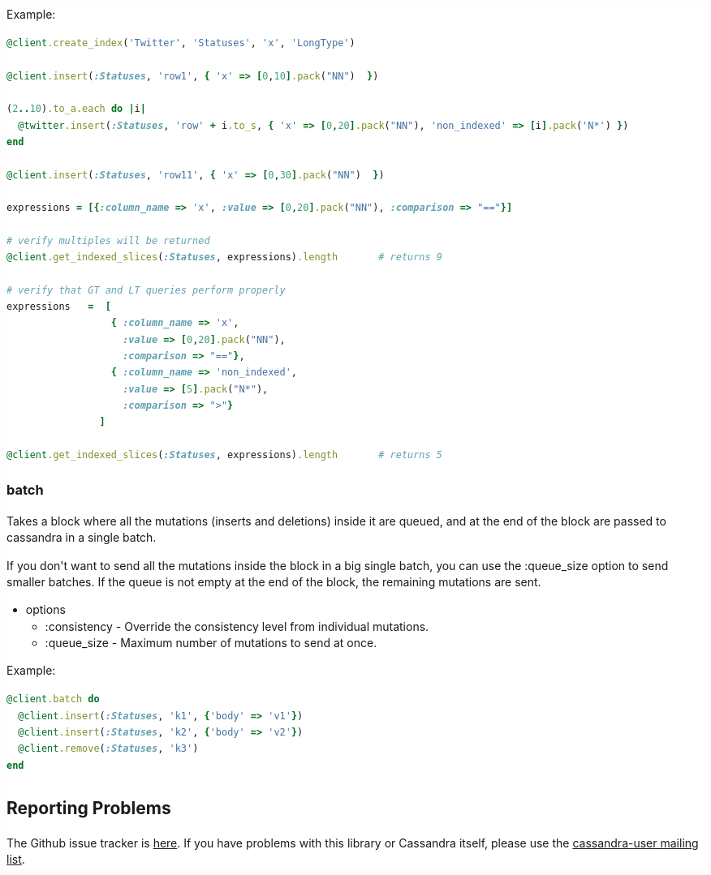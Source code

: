 Example:

```ruby
@client.create_index('Twitter', 'Statuses', 'x', 'LongType')

@client.insert(:Statuses, 'row1', { 'x' => [0,10].pack("NN")  })

(2..10).to_a.each do |i|
  @twitter.insert(:Statuses, 'row' + i.to_s, { 'x' => [0,20].pack("NN"), 'non_indexed' => [i].pack('N*') })
end

@client.insert(:Statuses, 'row11', { 'x' => [0,30].pack("NN")  })

expressions = [{:column_name => 'x', :value => [0,20].pack("NN"), :comparison => "=="}]

# verify multiples will be returned
@client.get_indexed_slices(:Statuses, expressions).length       # returns 9

# verify that GT and LT queries perform properly
expressions   =  [
                  { :column_name => 'x',
                    :value => [0,20].pack("NN"),
                    :comparison => "=="},
                  { :column_name => 'non_indexed',
                    :value => [5].pack("N*"),
                    :comparison => ">"}
                ]

@client.get_indexed_slices(:Statuses, expressions).length       # returns 5
```

### batch
Takes a block where all the mutations (inserts and deletions) inside it are
queued, and at the end of the block are passed to cassandra in a single batch.

If you don't want to send all the mutations inside the block in a big single
batch, you can use the :queue\_size option to send smaller batches. If the
queue is not empty at the end of the block, the remaining mutations are sent.

* options
  * :consistency  - Override the consistency level from individual mutations.
  * :queue\_size  - Maximum number of mutations to send at once.

Example:

```ruby
@client.batch do
  @client.insert(:Statuses, 'k1', {'body' => 'v1'})
  @client.insert(:Statuses, 'k2', {'body' => 'v2'})
  @client.remove(:Statuses, 'k3')
end
```

## Reporting Problems

The Github issue tracker is [here](http://github.com/cassandra-rb/cassandra/issues). If you have problems with this library or Cassandra itself, please use the [cassandra-user mailing list](http://mail-archives.apache.org/mod_mbox/incubator-cassandra-user/).
